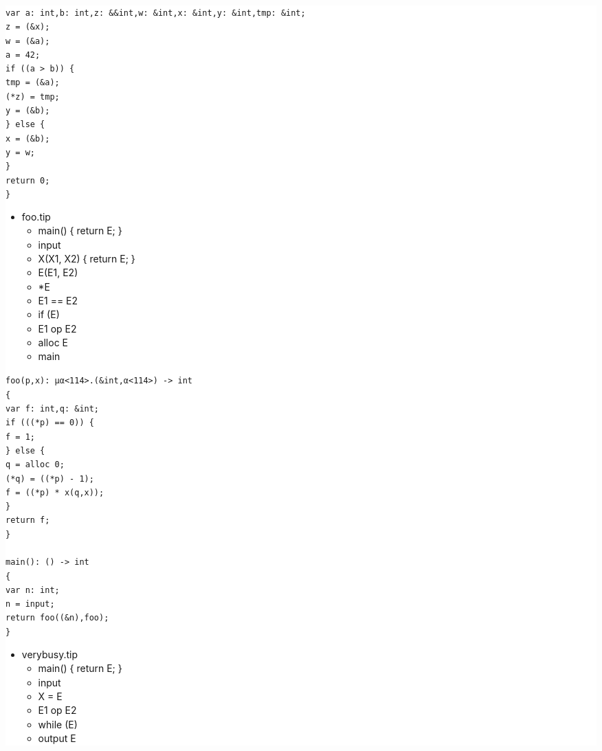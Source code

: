 ```
var a: int,b: int,z: &&int,w: &int,x: &int,y: &int,tmp: &int;
z = (&x);
w = (&a);
a = 42;
if ((a > b)) {
tmp = (&a);
(*z) = tmp;
y = (&b);
} else {
x = (&b);
y = w;
}
return 0;
}
```

- foo.tip
  - main() { return E; }
  - input
  - X(X1, X2) { return E; }
  - E(E1, E2)
  - *E
  - E1 == E2
  - if (E)
  - E1 op E2
  - alloc E
  - main

```
foo(p,x): μα<114>.(&int,α<114>) -> int
{
var f: int,q: &int;
if (((*p) == 0)) {
f = 1;
} else {
q = alloc 0;
(*q) = ((*p) - 1);
f = ((*p) * x(q,x));
}
return f;
}

main(): () -> int
{
var n: int;
n = input;
return foo((&n),foo);
}
```

- verybusy.tip
  - main() { return E; }
  - input
  - X = E
  - E1 op E2
  - while (E)
  - output E
